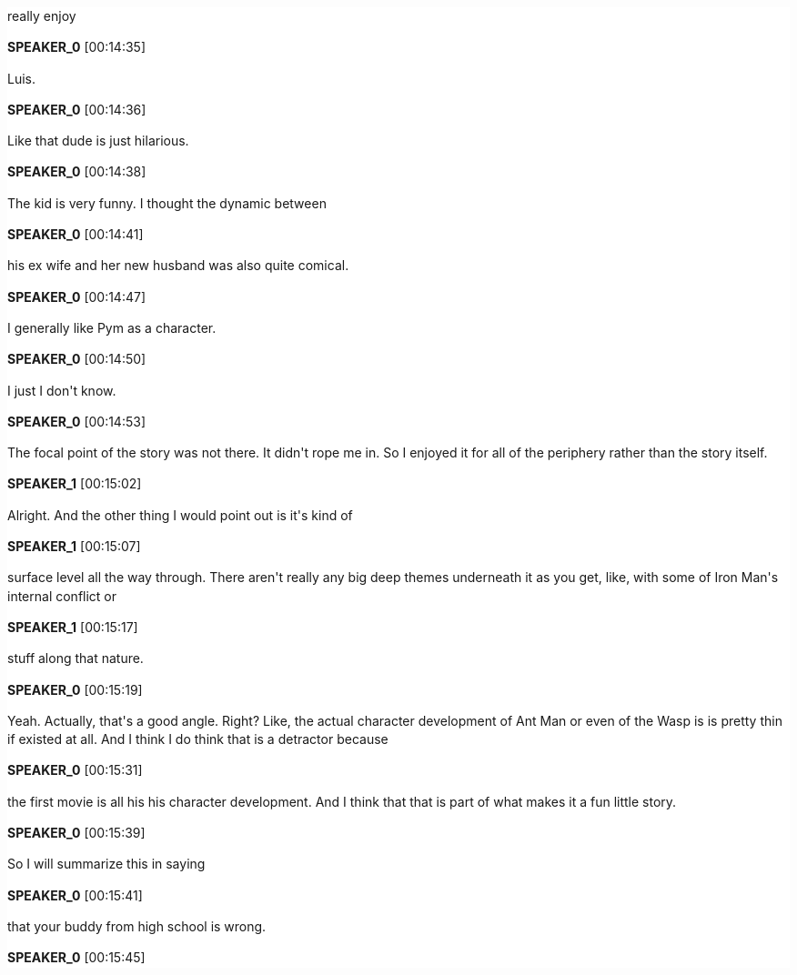 really enjoy

**SPEAKER_0** [00:14:35]

Luis.

**SPEAKER_0** [00:14:36]

Like that dude is just hilarious.

**SPEAKER_0** [00:14:38]

The kid is very funny. I thought the dynamic between

**SPEAKER_0** [00:14:41]

his ex wife and her new husband was also quite comical.

**SPEAKER_0** [00:14:47]

I generally like Pym as a character.

**SPEAKER_0** [00:14:50]

I just I don't know.

**SPEAKER_0** [00:14:53]

The focal point of the story was not there. It didn't rope me in. So I enjoyed it for all of the periphery rather than the story itself.

**SPEAKER_1** [00:15:02]

Alright. And the other thing I would point out is it's kind of

**SPEAKER_1** [00:15:07]

surface level all the way through. There aren't really any big deep themes underneath it as you get, like, with some of Iron Man's internal conflict or

**SPEAKER_1** [00:15:17]

stuff along that nature.

**SPEAKER_0** [00:15:19]

Yeah. Actually, that's a good angle. Right? Like, the actual character development of Ant Man or even of the Wasp is is pretty thin if existed at all. And I think I do think that is a detractor because

**SPEAKER_0** [00:15:31]

the first movie is all his his character development. And I think that that is part of what makes it a fun little story.

**SPEAKER_0** [00:15:39]

So I will summarize this in saying

**SPEAKER_0** [00:15:41]

that your buddy from high school is wrong.

**SPEAKER_0** [00:15:45]
